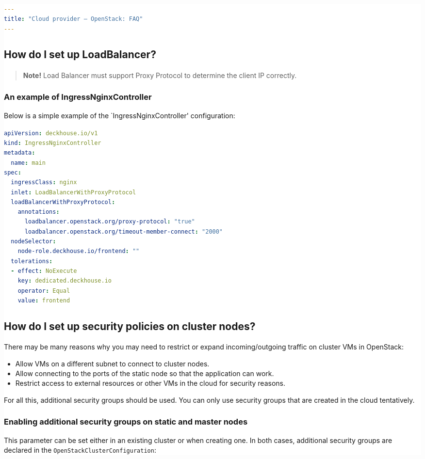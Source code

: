 ```yaml
---
title: "Cloud provider — OpenStack: FAQ"
---
```


## How do I set up LoadBalancer?

> **Note!** Load Balancer must support Proxy Protocol to determine the client IP correctly.

### An example of IngressNginxController

Below is a simple example of the `IngressNginxController' configuration:

```yaml
apiVersion: deckhouse.io/v1
kind: IngressNginxController
metadata:
  name: main
spec:
  ingressClass: nginx
  inlet: LoadBalancerWithProxyProtocol
  loadBalancerWithProxyProtocol:
    annotations:
      loadbalancer.openstack.org/proxy-protocol: "true"
      loadbalancer.openstack.org/timeout-member-connect: "2000"
  nodeSelector:
    node-role.deckhouse.io/frontend: ""
  tolerations:
  - effect: NoExecute
    key: dedicated.deckhouse.io
    operator: Equal
    value: frontend
```

## How do I set up security policies on cluster nodes?

There may be many reasons why you may need to restrict or expand incoming/outgoing traffic on cluster VMs in OpenStack:

* Allow VMs on a different subnet to connect to cluster nodes.
* Allow connecting to the ports of the static node so that the application can work.
* Restrict access to external resources or other VMs in the cloud for security reasons.

For all this, additional security groups should be used. You can only use security groups that are created in the cloud tentatively.

### Enabling additional security groups on static and master nodes

This parameter can be set either in an existing cluster or when creating one. In both cases, additional security groups are declared in the `OpenStackClusterConfiguration`:
